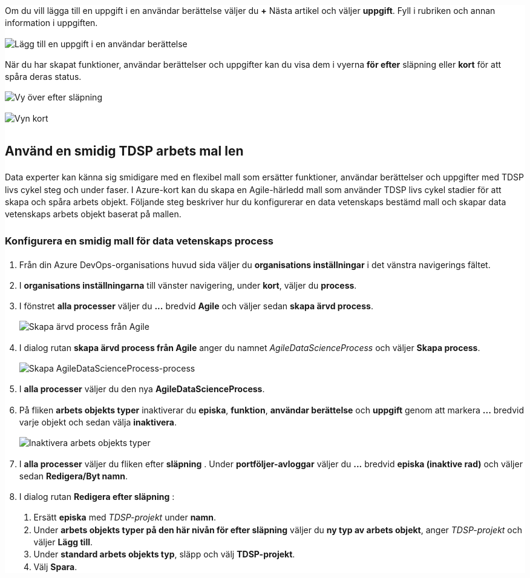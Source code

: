 Om du vill lägga till en uppgift i en användar berättelse väljer du **+** Nästa artikel och väljer **uppgift**. Fyll i rubriken och annan information i uppgiften.

![Lägg till en uppgift i en användar berättelse](./media/agile-development/7-sprint-add-task.png)

När du har skapat funktioner, användar berättelser och uppgifter kan du visa dem i vyerna **för efter** släpning eller **kort** för att spåra deras status.

![Vy över efter släpning](./media/agile-development/8-sprint-backlog-view.png)

![Vyn kort](./media/agile-development/8a-sprint-board-view.png)

## <a name="use-an-agile-tdsp-work-template"></a><a name='set-up-agile-dsp-6'></a>Använd en smidig TDSP arbets mal len

Data experter kan känna sig smidigare med en flexibel mall som ersätter funktioner, användar berättelser och uppgifter med TDSP livs cykel steg och under faser. I Azure-kort kan du skapa en Agile-härledd mall som använder TDSP livs cykel stadier för att skapa och spåra arbets objekt. Följande steg beskriver hur du konfigurerar en data vetenskaps bestämd mall och skapar data vetenskaps arbets objekt baserat på mallen.

### <a name="set-up-an-agile-data-science-process-template"></a>Konfigurera en smidig mall för data vetenskaps process

1. Från din Azure DevOps-organisations huvud sida väljer du **organisations inställningar** i det vänstra navigerings fältet. 
   
1. I **organisations inställningarna** till vänster navigering, under **kort**, väljer du **process**. 
   
1. I fönstret **alla processer** väljer du **...** bredvid **Agile** och väljer sedan **skapa ärvd process**.
   
   ![Skapa ärvd process från Agile](./media/agile-development/10-settings.png) 
   
1. I dialog rutan **skapa ärvd process från Agile** anger du namnet *AgileDataScienceProcess* och väljer **Skapa process**.
   
   ![Skapa AgileDataScienceProcess-process](./media/agile-development/11-agileds.png)
   
1. I **alla processer** väljer du den nya **AgileDataScienceProcess**. 
   
1. På fliken **arbets objekts typer** inaktiverar du **episka**, **funktion**, **användar berättelse** och **uppgift** genom att markera **...** bredvid varje objekt och sedan välja **inaktivera**. 
   
   ![Inaktivera arbets objekts typer](./media/agile-development/12-disable.png)
   
1. I **alla processer** väljer du fliken efter **släpning** . Under **portföljer-avloggar** väljer du **...** bredvid **episka (inaktive rad)** och väljer sedan **Redigera/Byt namn**. 
   
1. I dialog rutan **Redigera efter släpning** :
   1. Ersätt **episka** med *TDSP-projekt* under **namn**. 
   1. Under **arbets objekts typer på den här nivån för efter släpning** väljer du **ny typ av arbets objekt**, anger *TDSP-projekt* och väljer **Lägg till**. 
   1. Under **standard arbets objekts typ**, släpp och välj **TDSP-projekt**. 
   1. Välj **Spara**.
   